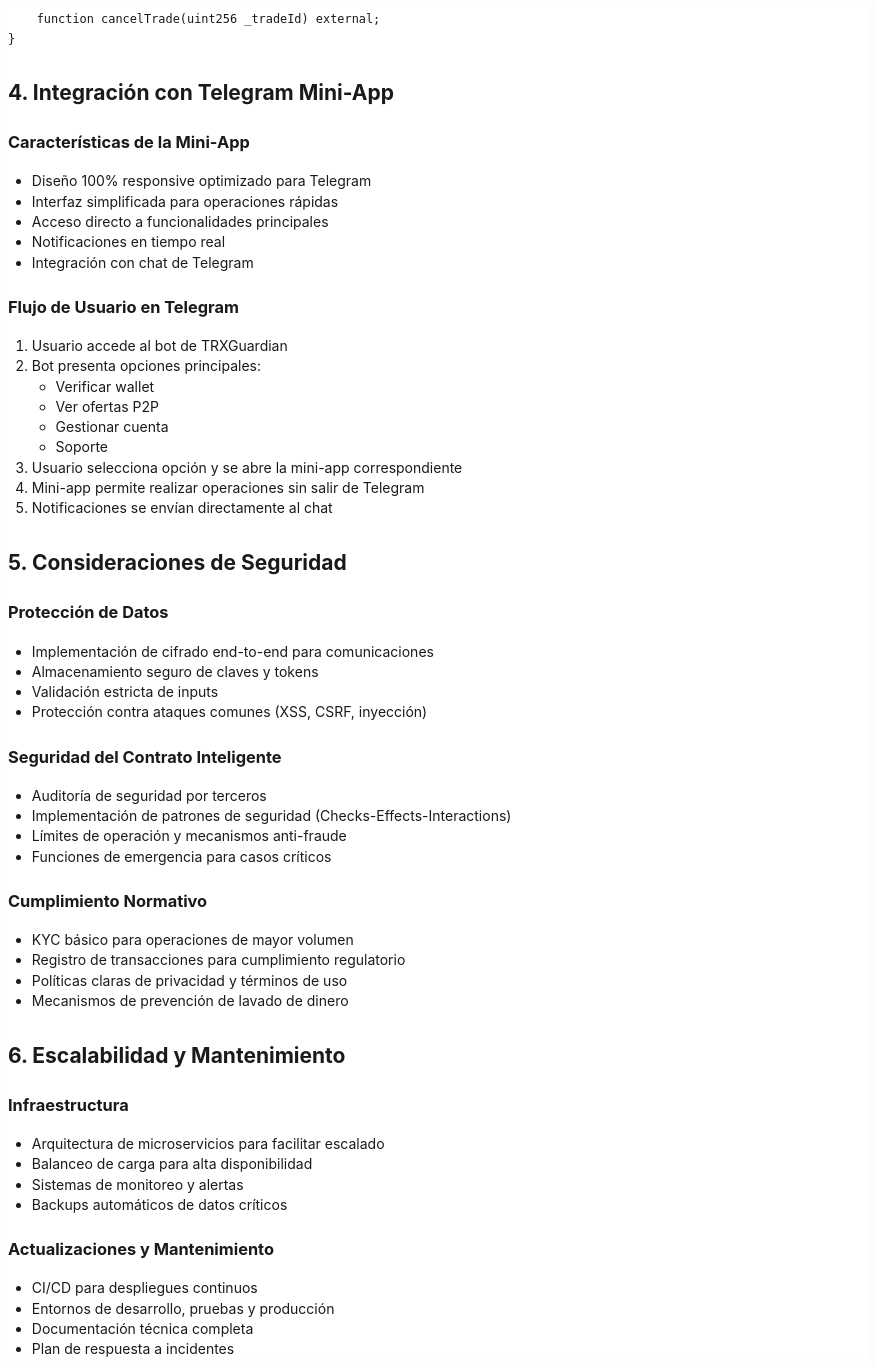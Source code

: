 ```solidity
    function cancelTrade(uint256 _tradeId) external;
}
```

## 4. Integración con Telegram Mini-App

### Características de la Mini-App

- Diseño 100% responsive optimizado para Telegram
- Interfaz simplificada para operaciones rápidas
- Acceso directo a funcionalidades principales
- Notificaciones en tiempo real
- Integración con chat de Telegram

### Flujo de Usuario en Telegram

1. Usuario accede al bot de TRXGuardian
2. Bot presenta opciones principales:
   - Verificar wallet
   - Ver ofertas P2P
   - Gestionar cuenta
   - Soporte
3. Usuario selecciona opción y se abre la mini-app correspondiente
4. Mini-app permite realizar operaciones sin salir de Telegram
5. Notificaciones se envían directamente al chat

## 5. Consideraciones de Seguridad

### Protección de Datos
- Implementación de cifrado end-to-end para comunicaciones
- Almacenamiento seguro de claves y tokens
- Validación estricta de inputs
- Protección contra ataques comunes (XSS, CSRF, inyección)

### Seguridad del Contrato Inteligente
- Auditoría de seguridad por terceros
- Implementación de patrones de seguridad (Checks-Effects-Interactions)
- Límites de operación y mecanismos anti-fraude
- Funciones de emergencia para casos críticos

### Cumplimiento Normativo
- KYC básico para operaciones de mayor volumen
- Registro de transacciones para cumplimiento regulatorio
- Políticas claras de privacidad y términos de uso
- Mecanismos de prevención de lavado de dinero

## 6. Escalabilidad y Mantenimiento

### Infraestructura
- Arquitectura de microservicios para facilitar escalado
- Balanceo de carga para alta disponibilidad
- Sistemas de monitoreo y alertas
- Backups automáticos de datos críticos

### Actualizaciones y Mantenimiento
- CI/CD para despliegues continuos
- Entornos de desarrollo, pruebas y producción
- Documentación técnica completa
- Plan de respuesta a incidentes
